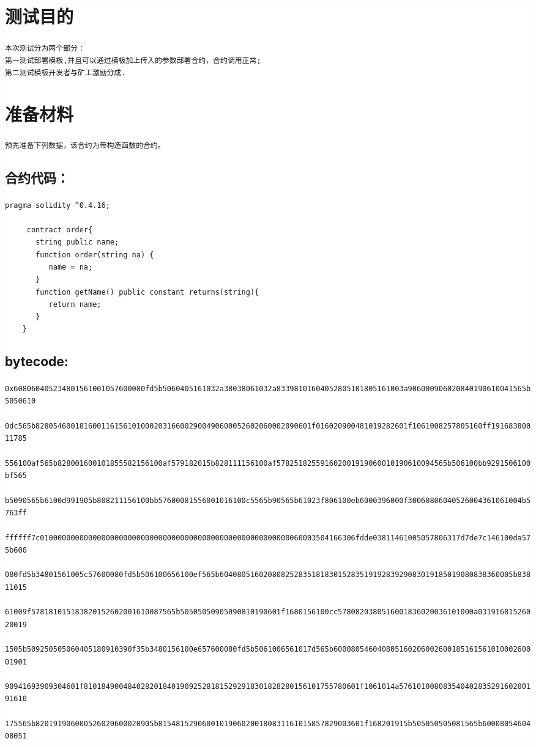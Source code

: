 

# 测试目的 #
	本次测试分为两个部分：
	第一测试部署模板,并且可以通过模板加上传入的参数部署合约，合约调用正常;
	第二测试模板开发者与矿工激励分成.
# 准备材料 #
	预先准备下列数据，该合约为带构造函数的合约。
## 合约代码： ##

	pragma solidity ^0.4.16;

         contract order{
           string public name;
           function order(string na) {
              name = na;
           }
           function getName() public constant returns(string){
              return name;
           }
        }
## bytecode: ##
	0x608060405234801561001057600080fd5b5060405161032a38038061032a83398101604052805101805161003a906000906020840190610041565b5050610 

	0dc565b828054600181600116156101000203166002900490600052602060002090601f016020900481019282601f1061008257805160ff19168380011785

	556100af565b828001600101855582156100af579182015b828111156100af578251825591602001919060010190610094565b506100bb9291506100bf565
 
	b5090565b6100d991905b808211156100bb57600081556001016100c5565b90565b61023f806100eb6000396000f30060806040526004361061004b5763ff
 
	ffffff7c010000000000000000000000000000000000000000000000000000000060003504166306fdde03811461005057806317d7de7c146100da575b600
 
	080fd5b34801561005c57600080fd5b506100656100ef565b6040805160208082528351818301528351919283929083019185019080838360005b83811015
 
	61009f578181015183820152602001610087565b50505050905090810190601f1680156100cc5780820380516001836020036101000a03191681526020019
 
	1505b509250505060405180910390f35b3480156100e657600080fd5b5061006561017d565b60008054604080516020600260018516156101000260001901
 
	90941693909304601f810184900484028201840190925281815292918301828280156101755780601f1061014a57610100808354040283529160200191610
 
	175565b820191906000526020600020905b81548152906001019060200180831161015857829003601f168201915b505050505081565b6000805460408051
 